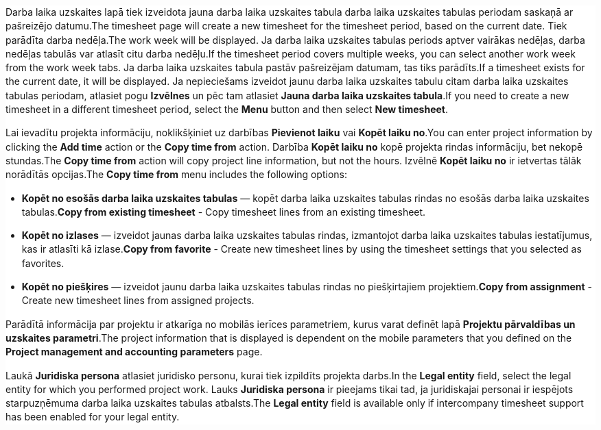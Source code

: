 <span data-ttu-id="e9a11-124">Darba laika uzskaites lapā tiek izveidota jauna darba laika uzskaites tabula darba laika uzskaites tabulas periodam saskaņā ar pašreizējo datumu.</span><span class="sxs-lookup"><span data-stu-id="e9a11-124">The timesheet page will create a new timesheet for the timesheet period, based on the current date.</span></span> <span data-ttu-id="e9a11-125">Tiek parādīta darba nedēļa.</span><span class="sxs-lookup"><span data-stu-id="e9a11-125">The work week will be displayed.</span></span> <span data-ttu-id="e9a11-126">Ja darba laika uzskaites tabulas periods aptver vairākas nedēļas, darba nedēļas tabulās var atlasīt citu darba nedēļu.</span><span class="sxs-lookup"><span data-stu-id="e9a11-126">If the timesheet period covers multiple weeks, you can select another work week from the work week tabs.</span></span>
<span data-ttu-id="e9a11-127">Ja darba laika uzskaites tabula pastāv pašreizējam datumam, tas tiks parādīts.</span><span class="sxs-lookup"><span data-stu-id="e9a11-127">If a timesheet exists for the current date, it will be displayed.</span></span> <span data-ttu-id="e9a11-128">Ja nepieciešams izveidot jaunu darba laika uzskaites tabulu citam darba laika uzskaites tabulas periodam, atlasiet pogu **Izvēlnes** un pēc tam atlasiet **Jauna darba laika uzskaites tabula**.</span><span class="sxs-lookup"><span data-stu-id="e9a11-128">If you need to create a new timesheet in a different timesheet period, select the **Menu** button and then select **New timesheet**.</span></span>

<span data-ttu-id="e9a11-129">Lai ievadītu projekta informāciju, noklikšķiniet uz darbības **Pievienot laiku** vai **Kopēt laiku no**.</span><span class="sxs-lookup"><span data-stu-id="e9a11-129">You can enter project information by clicking the **Add time** action or the **Copy time from** action.</span></span> <span data-ttu-id="e9a11-130">Darbība **Kopēt laiku no** kopē projekta rindas informāciju, bet nekopē stundas.</span><span class="sxs-lookup"><span data-stu-id="e9a11-130">The **Copy time from** action will copy project line information, but not the hours.</span></span> <span data-ttu-id="e9a11-131">Izvēlnē **Kopēt laiku no** ir ietvertas tālāk norādītās opcijas.</span><span class="sxs-lookup"><span data-stu-id="e9a11-131">The **Copy time from** menu includes the following options:</span></span>

- <span data-ttu-id="e9a11-132">**Kopēt no esošās darba laika uzskaites tabulas** — kopēt darba laika uzskaites tabulas rindas no esošās darba laika uzskaites tabulas.</span><span class="sxs-lookup"><span data-stu-id="e9a11-132">**Copy from existing timesheet** - Copy timesheet lines from an existing timesheet.</span></span>

- <span data-ttu-id="e9a11-133">**Kopēt no izlases** — izveidot jaunas darba laika uzskaites tabulas rindas, izmantojot darba laika uzskaites tabulas iestatījumus, kas ir atlasīti kā izlase.</span><span class="sxs-lookup"><span data-stu-id="e9a11-133">**Copy from favorite** - Create new timesheet lines by using the timesheet settings that you selected as favorites.</span></span>

- <span data-ttu-id="e9a11-134">**Kopēt no piešķires** — izveidot jaunu darba laika uzskaites tabulas rindas no piešķirtajiem projektiem.</span><span class="sxs-lookup"><span data-stu-id="e9a11-134">**Copy from assignment** - Create new timesheet lines from assigned projects.</span></span>

<span data-ttu-id="e9a11-135">Parādītā informācija par projektu ir atkarīga no mobilās ierīces parametriem, kurus varat definēt lapā **Projektu pārvaldības un uzskaites parametri**.</span><span class="sxs-lookup"><span data-stu-id="e9a11-135">The project information that is displayed is dependent on the mobile parameters that you defined on the **Project management and accounting parameters** page.</span></span>

<span data-ttu-id="e9a11-136">Laukā **Juridiska persona** atlasiet juridisko personu, kurai tiek izpildīts projekta darbs.</span><span class="sxs-lookup"><span data-stu-id="e9a11-136">In the **Legal entity** field, select the legal entity for which you performed project work.</span></span> <span data-ttu-id="e9a11-137">Lauks **Juridiska persona** ir pieejams tikai tad, ja juridiskajai personai ir iespējots starpuzņēmuma darba laika uzskaites tabulas atbalsts.</span><span class="sxs-lookup"><span data-stu-id="e9a11-137">The **Legal entity** field is available only if intercompany timesheet support has been enabled for your legal entity.</span></span>
